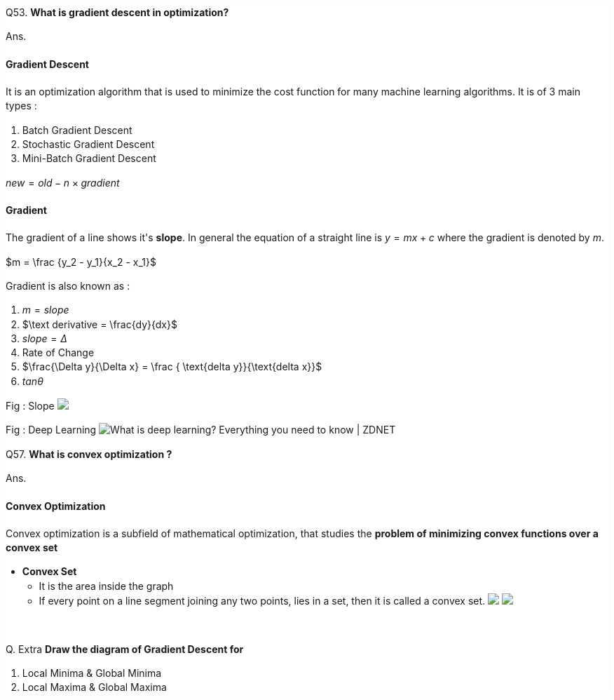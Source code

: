 Q53. **What is gradient descent in optimization?**

Ans. 
#### Gradient Descent
It is an optimization algorithm that is used to minimize the cost function for many machine learning algorithms. It is of 3 main types : 
1. Batch Gradient Descent
2. Stochastic Gradient Descent
3. Mini-Batch Gradient Descent

$new = old - n\times gradient$

#### Gradient
The gradient of a line shows it's **slope**. In general the equation of a straight line is $y = mx + c$ where the gradient is denoted by $m$.

$m = \frac {y_2 - y_1}{x_2 - x_1}$

Gradient is also known as : 
1. $m = slope$
2.  $\text derivative = \frac{dy}{dx}$
3. $slope = \Delta$
4. $\text { Rate of Change}$
5. $\frac{\Delta y}{\Delta x} = \frac { \text{delta y}}{\text{delta x}}$
6. $tan\theta$

Fig : Slope 
**![](https://lh7-us.googleusercontent.com/uVD2I08eY72-5_h_DuL43zC4tYYW702x04JK4SQB1x0jnTVnJgxbEpJRtwtOFZYo1IeTBt8uGfmssw8rdeKzE-nC0g1b5ouVTjprIhoDuyTeewPMvE11KFbMP0_V7JPDrll4JYERz8tAIZYJz5m1kCk)**

Fig : Deep Learning
![What is deep learning? Everything you need to know | ZDNET](https://www.zdnet.com/a/img/resize/f663841cf65c63631d6695f9193f81cacc29dc53/2023/04/20/79062f5d-2c0f-40d8-be64-eca44e1f44cc/neural-network.jpg?auto=webp&width=1280)
<br>

Q57. **What is convex optimization ?**

Ans.
#### Convex Optimization
Convex optimization is a subfield of mathematical optimization, that studies the **problem of minimizing convex functions over a convex set**

- **Convex Set**
	- It is the area inside the graph
	- If every point on a line segment joining any two points, lies in a set, then it is called a convex set.
**![](https://lh7-us.googleusercontent.com/eQH2rlog7W84xVK2eb-2L0w7oTHOFaA094q5SWd44tfAPbeRfOIMqkV4uFR8eOX-M0qH9X49DVkTx8zgDLgCBR76obrnXFo7fOJ8_9ya6WopDR3_uqng2xdUWb__O6cgIzU0i6pt-9Z7R0mfKASUH40)**
**![](https://lh7-us.googleusercontent.com/9qQWV6CAH9x-7kotkjwlvdREYNpwSAlOy6mL4gpmoTtnv1O_YVdNRngfBPaA_PT74bfrqVjk_WoeDBBMA2ng2Yd6rHv4dE3ydW_kGwtnAQlEOG0wINrHaD_5cKhfG1IjOq3sbRyO_poBl4BiWQqWu-8)**

<br>




Q. Extra **Draw the diagram of Gradient Descent for**
1. Local Minima & Global Minima
2. Local Maxima & Global Maxima
